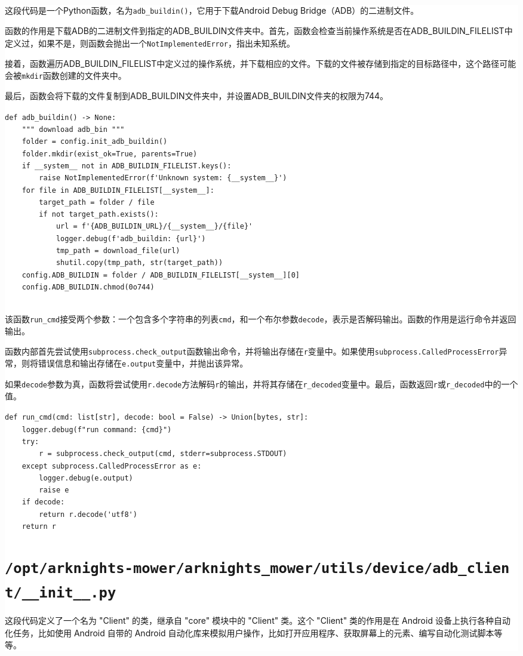 这段代码是一个Python函数，名为`adb_buildin()`，它用于下载Android Debug Bridge（ADB）的二进制文件。

函数的作用是下载ADB的二进制文件到指定的ADB_BUILDIN文件夹中。首先，函数会检查当前操作系统是否在ADB_BUILDIN_FILELIST中定义过，如果不是，则函数会抛出一个`NotImplementedError`，指出未知系统。

接着，函数遍历ADB_BUILDIN_FILELIST中定义过的操作系统，并下载相应的文件。下载的文件被存储到指定的目标路径中，这个路径可能会被`mkdir`函数创建的文件夹中。

最后，函数会将下载的文件复制到ADB_BUILDIN文件夹中，并设置ADB_BUILDIN文件夹的权限为744。


```
def adb_buildin() -> None:
    """ download adb_bin """
    folder = config.init_adb_buildin()
    folder.mkdir(exist_ok=True, parents=True)
    if __system__ not in ADB_BUILDIN_FILELIST.keys():
        raise NotImplementedError(f'Unknown system: {__system__}')
    for file in ADB_BUILDIN_FILELIST[__system__]:
        target_path = folder / file
        if not target_path.exists():
            url = f'{ADB_BUILDIN_URL}/{__system__}/{file}'
            logger.debug(f'adb_buildin: {url}')
            tmp_path = download_file(url)
            shutil.copy(tmp_path, str(target_path))
    config.ADB_BUILDIN = folder / ADB_BUILDIN_FILELIST[__system__][0]
    config.ADB_BUILDIN.chmod(0o744)


```

该函数`run_cmd`接受两个参数：一个包含多个字符串的列表`cmd`，和一个布尔参数`decode`，表示是否解码输出。函数的作用是运行命令并返回输出。

函数内部首先尝试使用`subprocess.check_output`函数输出命令，并将输出存储在`r`变量中。如果使用`subprocess.CalledProcessError`异常，则将错误信息和输出存储在`e.output`变量中，并抛出该异常。

如果`decode`参数为真，函数将尝试使用`r.decode`方法解码`r`的输出，并将其存储在`r_decoded`变量中。最后，函数返回`r`或`r_decoded`中的一个值。


```
def run_cmd(cmd: list[str], decode: bool = False) -> Union[bytes, str]:
    logger.debug(f"run command: {cmd}")
    try:
        r = subprocess.check_output(cmd, stderr=subprocess.STDOUT)
    except subprocess.CalledProcessError as e:
        logger.debug(e.output)
        raise e
    if decode:
        return r.decode('utf8')
    return r

```

# `/opt/arknights-mower/arknights_mower/utils/device/adb_client/__init__.py`

这段代码定义了一个名为 "Client" 的类，继承自 "core" 模块中的 "Client" 类。这个 "Client" 类的作用是在 Android 设备上执行各种自动化任务，比如使用 Android 自带的 Android 自动化库来模拟用户操作，比如打开应用程序、获取屏幕上的元素、编写自动化测试脚本等等。

